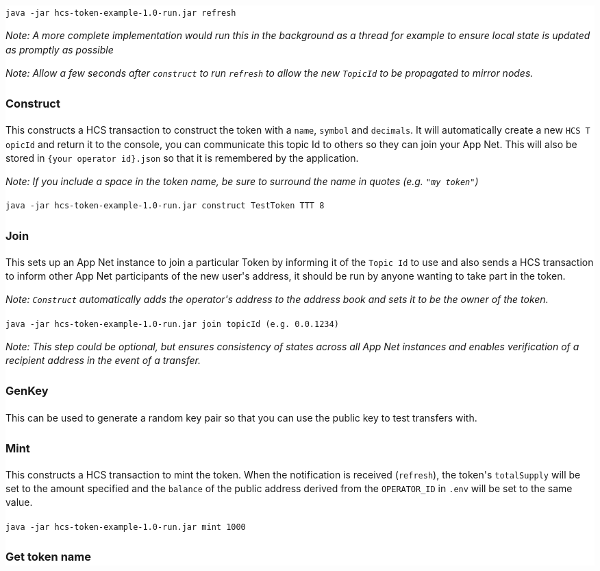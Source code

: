 ```shell script
java -jar hcs-token-example-1.0-run.jar refresh
```

_Note: A more complete implementation would run this in the background as a thread for example to ensure local state is updated as promptly as possible_

_Note: Allow a few seconds after `construct` to run `refresh` to allow the new `TopicId` to be propagated to mirror nodes._

### Construct

This constructs a HCS transaction to construct the token with a `name`, `symbol` and `decimals`.
It will automatically create a new `HCS TopicId` and return it to the console, you can communicate this topic Id to others so they can join your App Net.
This will also be stored in `{your operator id}.json` so that it is remembered by the application.

_Note: If you include a space in the token name, be sure to surround the name in quotes (e.g. `"my token"`)_

```shell script
java -jar hcs-token-example-1.0-run.jar construct TestToken TTT 8
```

### Join

This sets up an App Net instance to join a particular Token by informing it of the `Topic Id` to use and also sends a HCS transaction to inform other App Net participants of the new user's address, it should be run by anyone wanting to take part in the token.

_Note: `Construct` automatically adds the operator's address to the address book and sets it to be the owner of the token._

```shell script
java -jar hcs-token-example-1.0-run.jar join topicId (e.g. 0.0.1234)
```

_Note: This step could be optional, but ensures consistency of states across all App Net instances and enables verification of a recipient address in the event of a transfer._

### GenKey

This can be used to generate a random key pair so that you can use the public key to test transfers with.

### Mint

This constructs a HCS transaction to mint the token.
When the notification is received (`refresh`), the token's `totalSupply` will be set to the amount specified and the `balance` of the public address derived from the `OPERATOR_ID` in `.env` will be set to the same value.

```shell script
java -jar hcs-token-example-1.0-run.jar mint 1000
```

### Get token name
